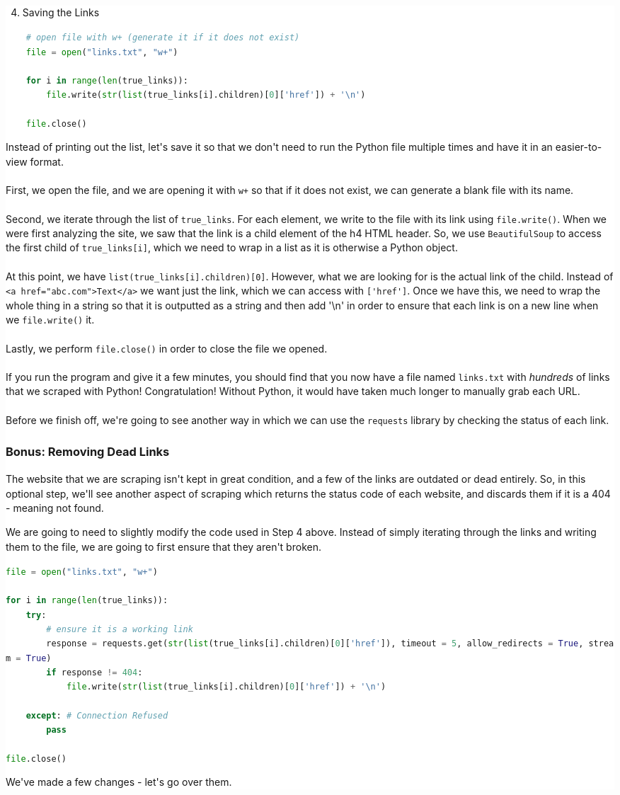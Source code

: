 4. Saving the Links
```python
    # open file with w+ (generate it if it does not exist)
    file = open("links.txt", "w+")

    for i in range(len(true_links)):
        file.write(str(list(true_links[i].children)[0]['href']) + '\n')

    file.close()
```
Instead of printing out the list, let's save it so that we don't need to run the Python file multiple times and have it in an easier-to-view format.<br><br>
First, we open the file, and we are opening it with `w+` so that if it does not exist, we can generate a blank file with its name.<br><br>
Second, we iterate through the list of `true_links`. For each element, we write to the file with its link using `file.write()`. When we were first analyzing the site, we saw that the link is a child element of the h4 HTML header. So, we use `BeautifulSoup` to access the first child of `true_links[i]`, which we need to wrap in a list as it is otherwise a Python object.<br><br>
At this point, we have `list(true_links[i].children)[0]`. However, what we are looking for is the actual link of the child. Instead of `<a href="abc.com">Text</a>` we want just the link, which we can access with `['href']`. Once we have this, we need to wrap the whole thing in a string so that it is outputted as a string and then add '\n' in order to ensure that each link is on a new line when we `file.write()` it.<br><br>
Lastly, we perform `file.close()` in order to close the file we opened.<br><br>
If you run the program and give it a few minutes, you should find that you now have a file named `links.txt` with *hundreds* of links that we scraped with Python! Congratulation! Without Python, it would have taken much longer to manually grab each URL.<br><br>
Before we finish off, we're going to see another way in which we can use the `requests` library by checking the status of each link.

### Bonus: Removing Dead Links
The website that we are scraping isn't kept in great condition, and a few of the links are outdated or dead entirely. So, in this optional step, we'll see another aspect of scraping which returns the status code of each website, and discards them if it is a 404 - meaning not found.

We are going to need to slightly modify the code used in Step 4 above. Instead of simply iterating through the links and writing them to the file, we are going to first ensure that they aren't broken.

```python
file = open("links.txt", "w+")

for i in range(len(true_links)):
    try:
        # ensure it is a working link
        response = requests.get(str(list(true_links[i].children)[0]['href']), timeout = 5, allow_redirects = True, stream = True)
        if response != 404:
            file.write(str(list(true_links[i].children)[0]['href']) + '\n')

    except: # Connection Refused
        pass

file.close()
```
We've made a few changes - let's go over them.
